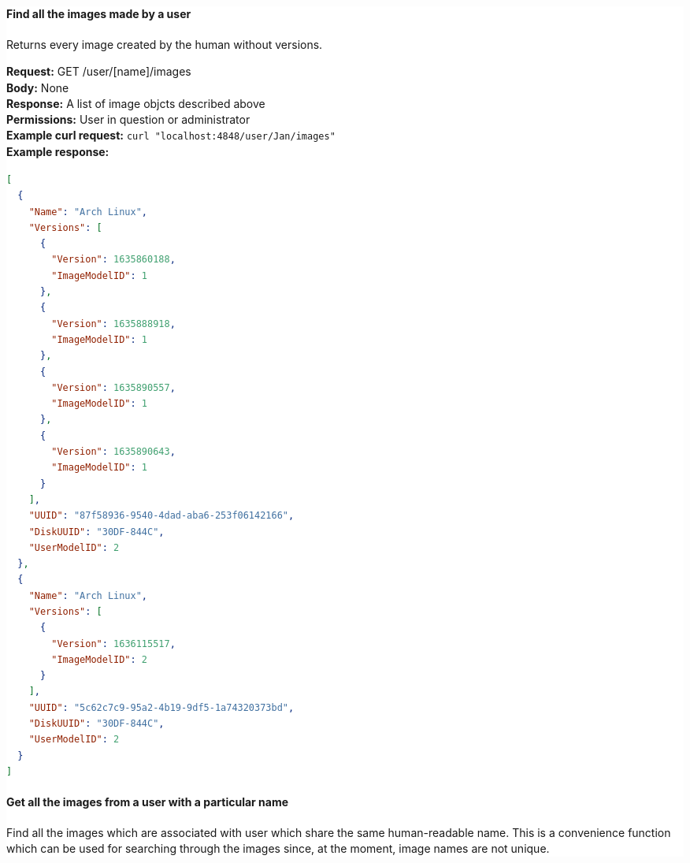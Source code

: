 #### Find all the images made by a user
Returns every image created by the human without versions.

**Request:** GET /user/[name]/images <br>
**Body:** None <br>
**Response:** A list of image objcts described above <br>
**Permissions:** User in question or administrator <br>
**Example curl request:** `curl "localhost:4848/user/Jan/images"` <br>
**Example response:** 
```json
[
  {
    "Name": "Arch Linux",
    "Versions": [
      {
        "Version": 1635860188,
        "ImageModelID": 1
      },
      {
        "Version": 1635888918,
        "ImageModelID": 1
      },
      {
        "Version": 1635890557,
        "ImageModelID": 1
      },
      {
        "Version": 1635890643,
        "ImageModelID": 1
      }
    ],
    "UUID": "87f58936-9540-4dad-aba6-253f06142166",
    "DiskUUID": "30DF-844C",
    "UserModelID": 2
  },
  {
    "Name": "Arch Linux",
    "Versions": [
      {
        "Version": 1636115517,
        "ImageModelID": 2
      }
    ],
    "UUID": "5c62c7c9-95a2-4b19-9df5-1a74320373bd",
    "DiskUUID": "30DF-844C",
    "UserModelID": 2
  }
]

```

#### Get all the images from a user with a particular name
Find all the images which are associated with user which share the same human-readable name. This is a convenience function which can be used for searching through the images since, at the moment, image names are not unique.
